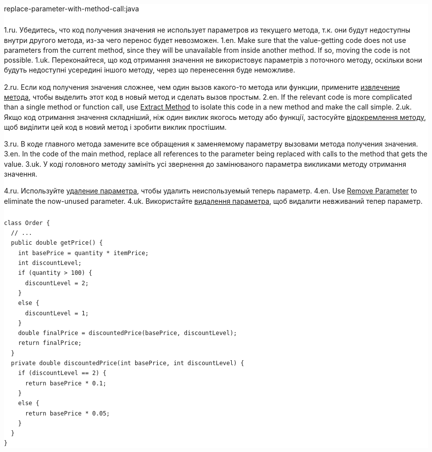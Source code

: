 replace-parameter-with-method-call:java

###

1.ru. Убедитесь, что код получения значения не использует параметров из текущего метода, т.к. они будут недоступны внутри другого метода, из-за чего перенос будет невозможен.
1.en. Make sure that the value-getting code does not use parameters from the current method, since they will be unavailable from inside another method. If so, moving the code is not possible.
1.uk. Переконайтеся, що код отримання значення не використовує параметрів з поточного методу, оскільки вони будуть недоступні усередині іншого методу, через що перенесення буде неможливе.

2.ru. Если код получения значения сложнее, чем один вызов какого-то метода или функции, примените <a href="/extract-method">извлечение метода</a>, чтобы выделить этот код в новый метод и сделать вызов простым.
2.en. If the relevant code is more complicated than a single method or function call, use <a href="/extract-method">Extract Method</a> to isolate this code in a new method and make the call simple.
2.uk. Якщо код отримання значення складніший, ніж один виклик якогось методу або функції, застосуйте <a href="/extract-method">відокремлення методу</a>, щоб виділити цей код в новий метод і зробити виклик простішим.

3.ru. В коде главного метода замените все обращения к заменяемому параметру вызовами метода получения значения.
3.en. In the code of the main method, replace all references to the parameter being replaced with calls to the method that gets the value.
3.uk. У коді головного методу замініть усі звернення до замінюваного параметра викликами методу отримання значення.

4.ru. Используйте <a href="/remove-parameter">удаление параметра</a>, чтобы удалить неиспользуемый теперь параметр.
4.en. Use <a href="/remove-parameter">Remove Parameter</a> to eliminate the now-unused parameter.
4.uk. Використайте <a href="/remove-parameter">видалення параметра</a>, щоб видалити невживаний тепер параметр.



###

```
class Order {
  // ...
  public double getPrice() {
    int basePrice = quantity * itemPrice;
    int discountLevel;
    if (quantity > 100) {
      discountLevel = 2;
    }
    else {
      discountLevel = 1;
    }
    double finalPrice = discountedPrice(basePrice, discountLevel);
    return finalPrice;
  }
  private double discountedPrice(int basePrice, int discountLevel) {
    if (discountLevel == 2) {
      return basePrice * 0.1;
    }
    else {
      return basePrice * 0.05;
    }
  }
}
```
